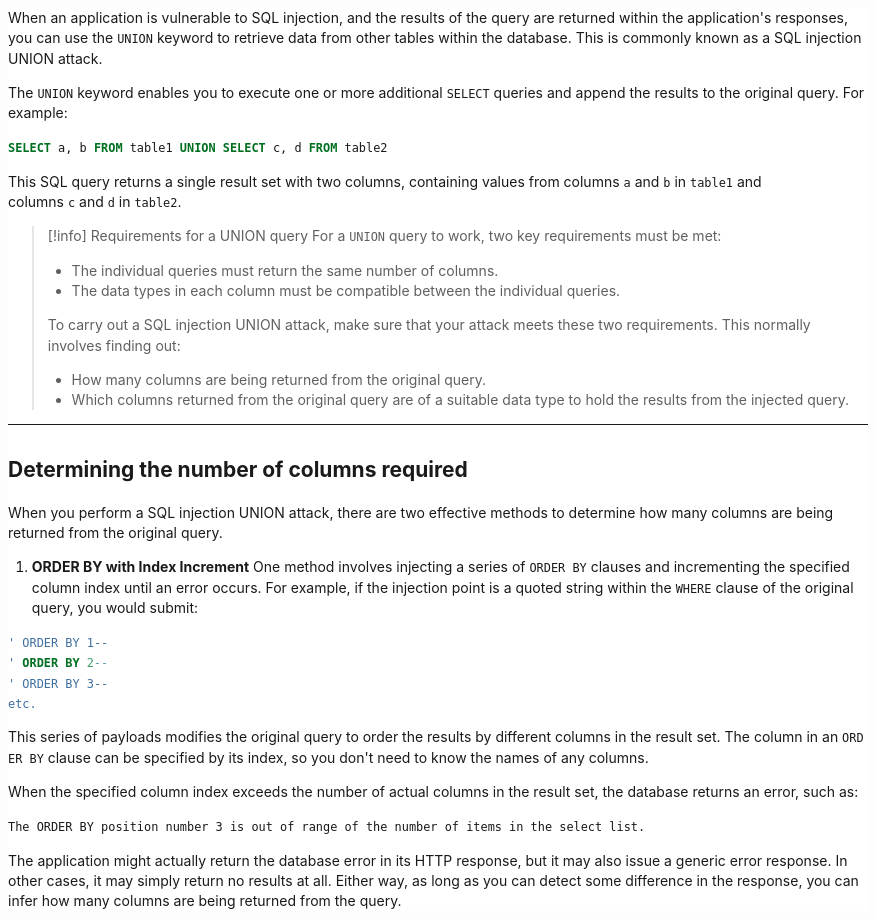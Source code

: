 When an application is vulnerable to SQL injection, and the results of the query are returned within the application's responses, you can use the `UNION` keyword to retrieve data from other tables within the database. This is commonly known as a SQL injection UNION attack.

The `UNION` keyword enables you to execute one or more additional `SELECT` queries and append the results to the original query. For example:

```sql
SELECT a, b FROM table1 UNION SELECT c, d FROM table2
```

This SQL query returns a single result set with two columns, containing values from columns `a` and `b` in `table1` and columns `c` and `d` in `table2`.

> [!info] Requirements for a UNION query
> For a `UNION` query to work, two key requirements must be met:
> 
> - The individual queries must return the same number of columns.
> - The data types in each column must be compatible between the individual queries.
> 
> To carry out a SQL injection UNION attack, make sure that your attack meets these two requirements. This normally involves finding out:
> 
> - How many columns are being returned from the original query.
> - Which columns returned from the original query are of a suitable data type to hold the results from the injected query.

---
## Determining the number of columns required
When you perform a SQL injection UNION attack, there are two effective methods to determine how many columns are being returned from the original query.

1) **ORDER BY with Index Increment**
One method involves injecting a series of `ORDER BY` clauses and incrementing the specified column index until an error occurs. For example, if the injection point is a quoted string within the `WHERE` clause of the original query, you would submit:

```sql
' ORDER BY 1-- 
' ORDER BY 2-- 
' ORDER BY 3-- 
etc.
```

This series of payloads modifies the original query to order the results by different columns in the result set. The column in an `ORDER BY` clause can be specified by its index, so you don't need to know the names of any columns. 

When the specified column index exceeds the number of actual columns in the result set, the database returns an error, such as:

```http
The ORDER BY position number 3 is out of range of the number of items in the select list.
```

The application might actually return the database error in its HTTP response, but it may also issue a generic error response. In other cases, it may simply return no results at all. Either way, as long as you can detect some difference in the response, you can infer how many columns are being returned from the query.
